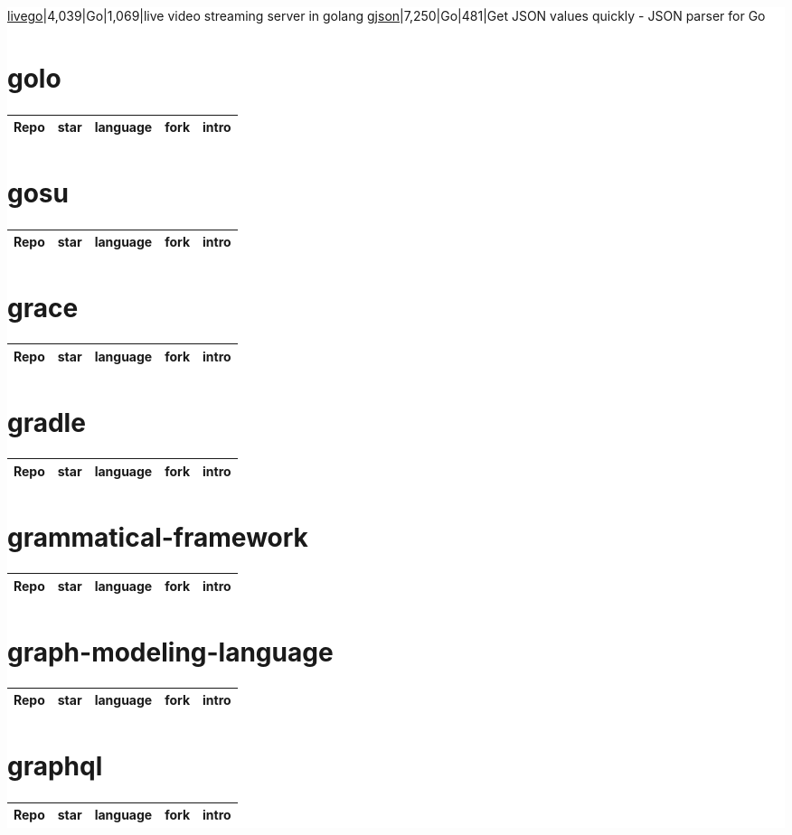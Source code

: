 [livego](https://github.com/gwuhaolin/livego)|4,039|Go|1,069|live video streaming server in golang
[gjson](https://github.com/tidwall/gjson)|7,250|Go|481|Get JSON values quickly - JSON parser for Go


# golo

Repo|star|language|fork|intro
-|-|-|-|-



# gosu

Repo|star|language|fork|intro
-|-|-|-|-



# grace

Repo|star|language|fork|intro
-|-|-|-|-



# gradle

Repo|star|language|fork|intro
-|-|-|-|-



# grammatical-framework

Repo|star|language|fork|intro
-|-|-|-|-



# graph-modeling-language

Repo|star|language|fork|intro
-|-|-|-|-



# graphql

Repo|star|language|fork|intro
-|-|-|-|-


